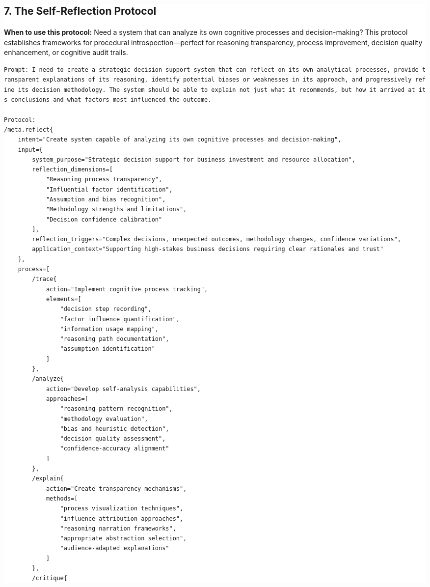 ## 7. The Self-Reflection Protocol

**When to use this protocol:**
Need a system that can analyze its own cognitive processes and decision-making? This protocol establishes frameworks for procedural introspection—perfect for reasoning transparency, process improvement, decision quality enhancement, or cognitive audit trails.

```
Prompt: I need to create a strategic decision support system that can reflect on its own analytical processes, provide transparent explanations of its reasoning, identify potential biases or weaknesses in its approach, and progressively refine its decision methodology. The system should be able to explain not just what it recommends, but how it arrived at its conclusions and what factors most influenced the outcome.

Protocol:
/meta.reflect{
    intent="Create system capable of analyzing its own cognitive processes and decision-making",
    input={
        system_purpose="Strategic decision support for business investment and resource allocation",
        reflection_dimensions=[
            "Reasoning process transparency",
            "Influential factor identification",
            "Assumption and bias recognition",
            "Methodology strengths and limitations",
            "Decision confidence calibration"
        ],
        reflection_triggers="Complex decisions, unexpected outcomes, methodology changes, confidence variations",
        application_context="Supporting high-stakes business decisions requiring clear rationales and trust"
    },
    process=[
        /trace{
            action="Implement cognitive process tracking",
            elements=[
                "decision step recording",
                "factor influence quantification",
                "information usage mapping",
                "reasoning path documentation",
                "assumption identification"
            ]
        },
        /analyze{
            action="Develop self-analysis capabilities",
            approaches=[
                "reasoning pattern recognition",
                "methodology evaluation",
                "bias and heuristic detection",
                "decision quality assessment",
                "confidence-accuracy alignment"
            ]
        },
        /explain{
            action="Create transparency mechanisms",
            methods=[
                "process visualization techniques",
                "influence attribution approaches",
                "reasoning narration frameworks",
                "appropriate abstraction selection",
                "audience-adapted explanations"
            ]
        },
        /critique{
```